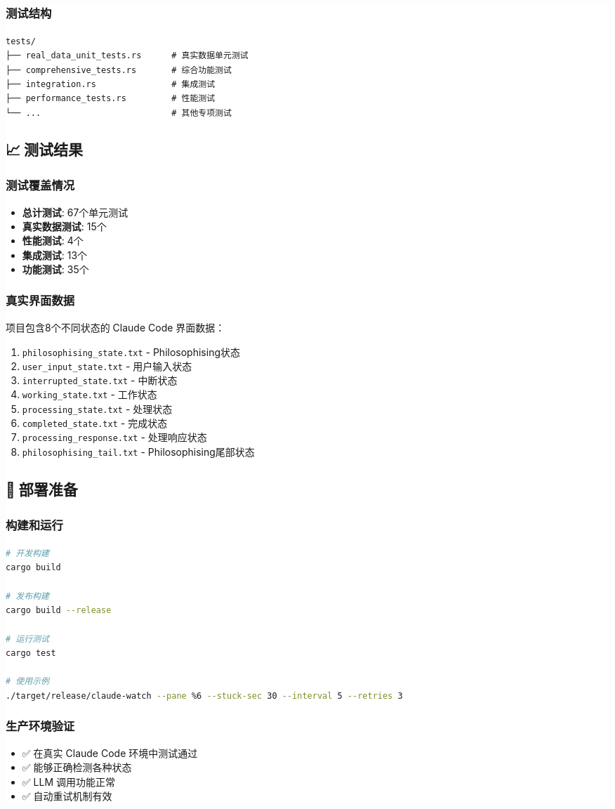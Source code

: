 ### 测试结构
```
tests/
├── real_data_unit_tests.rs      # 真实数据单元测试
├── comprehensive_tests.rs       # 综合功能测试
├── integration.rs               # 集成测试
├── performance_tests.rs         # 性能测试
└── ...                          # 其他专项测试
```

## 📈 测试结果

### 测试覆盖情况
- **总计测试**: 67个单元测试
- **真实数据测试**: 15个
- **性能测试**: 4个
- **集成测试**: 13个
- **功能测试**: 35个

### 真实界面数据
项目包含8个不同状态的 Claude Code 界面数据：
1. `philosophising_state.txt` - Philosophising状态
2. `user_input_state.txt` - 用户输入状态
3. `interrupted_state.txt` - 中断状态
4. `working_state.txt` - 工作状态
5. `processing_state.txt` - 处理状态
6. `completed_state.txt` - 完成状态
7. `processing_response.txt` - 处理响应状态
8. `philosophising_tail.txt` - Philosophising尾部状态

## 🚀 部署准备

### 构建和运行
```bash
# 开发构建
cargo build

# 发布构建
cargo build --release

# 运行测试
cargo test

# 使用示例
./target/release/claude-watch --pane %6 --stuck-sec 30 --interval 5 --retries 3
```

### 生产环境验证
- ✅ 在真实 Claude Code 环境中测试通过
- ✅ 能够正确检测各种状态
- ✅ LLM 调用功能正常
- ✅ 自动重试机制有效

